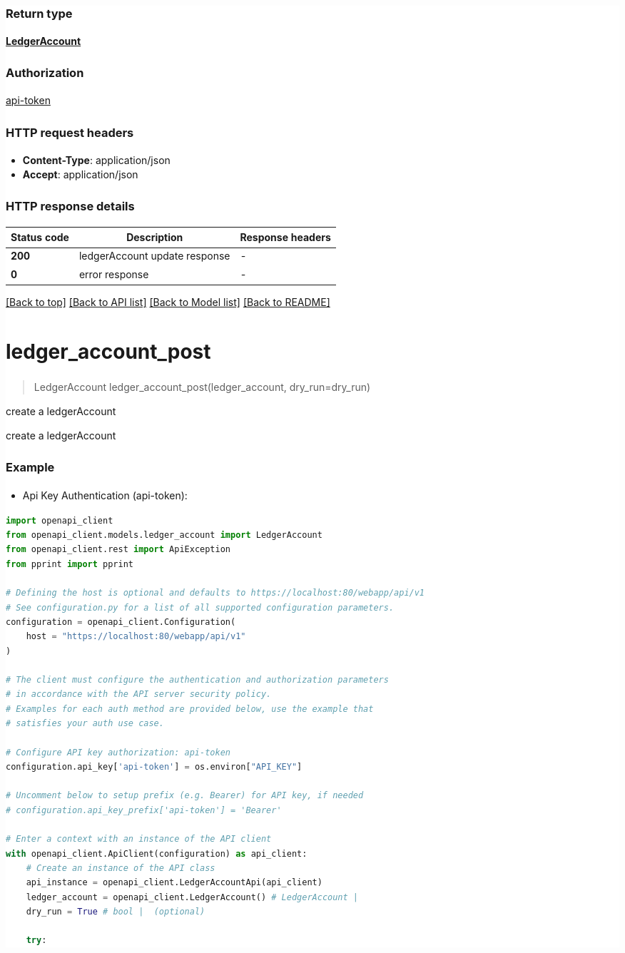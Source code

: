 ### Return type

[**LedgerAccount**](LedgerAccount.md)

### Authorization

[api-token](../README.md#api-token)

### HTTP request headers

 - **Content-Type**: application/json
 - **Accept**: application/json

### HTTP response details

| Status code | Description | Response headers |
|-------------|-------------|------------------|
**200** | ledgerAccount update response |  -  |
**0** | error response |  -  |

[[Back to top]](#) [[Back to API list]](../README.md#documentation-for-api-endpoints) [[Back to Model list]](../README.md#documentation-for-models) [[Back to README]](../README.md)

# **ledger_account_post**
> LedgerAccount ledger_account_post(ledger_account, dry_run=dry_run)

create a ledgerAccount

create a ledgerAccount

### Example

* Api Key Authentication (api-token):

```python
import openapi_client
from openapi_client.models.ledger_account import LedgerAccount
from openapi_client.rest import ApiException
from pprint import pprint

# Defining the host is optional and defaults to https://localhost:80/webapp/api/v1
# See configuration.py for a list of all supported configuration parameters.
configuration = openapi_client.Configuration(
    host = "https://localhost:80/webapp/api/v1"
)

# The client must configure the authentication and authorization parameters
# in accordance with the API server security policy.
# Examples for each auth method are provided below, use the example that
# satisfies your auth use case.

# Configure API key authorization: api-token
configuration.api_key['api-token'] = os.environ["API_KEY"]

# Uncomment below to setup prefix (e.g. Bearer) for API key, if needed
# configuration.api_key_prefix['api-token'] = 'Bearer'

# Enter a context with an instance of the API client
with openapi_client.ApiClient(configuration) as api_client:
    # Create an instance of the API class
    api_instance = openapi_client.LedgerAccountApi(api_client)
    ledger_account = openapi_client.LedgerAccount() # LedgerAccount | 
    dry_run = True # bool |  (optional)

    try:
```